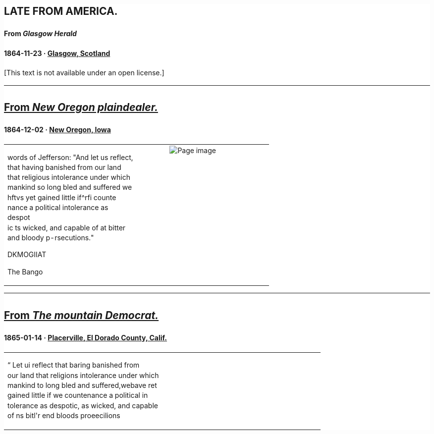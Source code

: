 
## LATE FROM AMERICA.

#### From _Glasgow Herald_

#### 1864-11-23 &middot; [Glasgow, Scotland](http://dbpedia.org/resource/Glasgow)

[This text is not available under an open license.]

---

## [From _New Oregon plaindealer._](https://www.loc.gov/resource/sn87058042/1864-12-02/ed-1/?sp=1)

#### 1864-12-02 &middot; [New Oregon, Iowa](http://dbpedia.org/resource/New_Oregon_Township%2C_Howard_County%2C_Iowa)

<table style="width: 100%;"><tr><td style="width: 50%">

  
words of Jefferson: &quot;And let us reflect,  
that having banished from our land  
that religious intolerance under which  
mankind so long bled and suffered we  
hftvs yet gained little if^rfi counte­  
nance a political intolerance as despot­  
ic ts wicked, and capable of at bitter  
and bloody p-rsecutions.&quot;  
  
DKMOGIIAT  
  
The Bango
</td><td style="width: 50%; max-height: 75%; margin: auto; display: block;">
<img alt="Page image" src="https://tile.loc.gov/image-services/iiif/service:ndnp:iahi:batch_iahi_dragonite_ver01:data:sn87058042:00279529340:1864120201:1077/pct:80.14770895095438,37.65177413650831,13.8763197586727,7.120122598137451/!600,600/0/default.jpg"/>
</td>
</tr></table>

---

## [From _The mountain Democrat._](https://www.loc.gov/resource/sn82014487/1865-01-14/ed-1/?sp=2)

#### 1865-01-14 &middot; [Placerville, El Dorado County, Calif.](http://dbpedia.org/resource/Placerville%2C_California)

<table style="width: 100%;"><tr><td style="width: 50%">

  
“ Let ui reflect that baring banished from  
our land that religions intolerance under which  
mankind to long bled and suffered,webave ret  
gained little if we countenance a political in­  
tolerance as despotic, as wicked, and capable  
of ns bitl&#x27;r end bloods proeecilions  
  